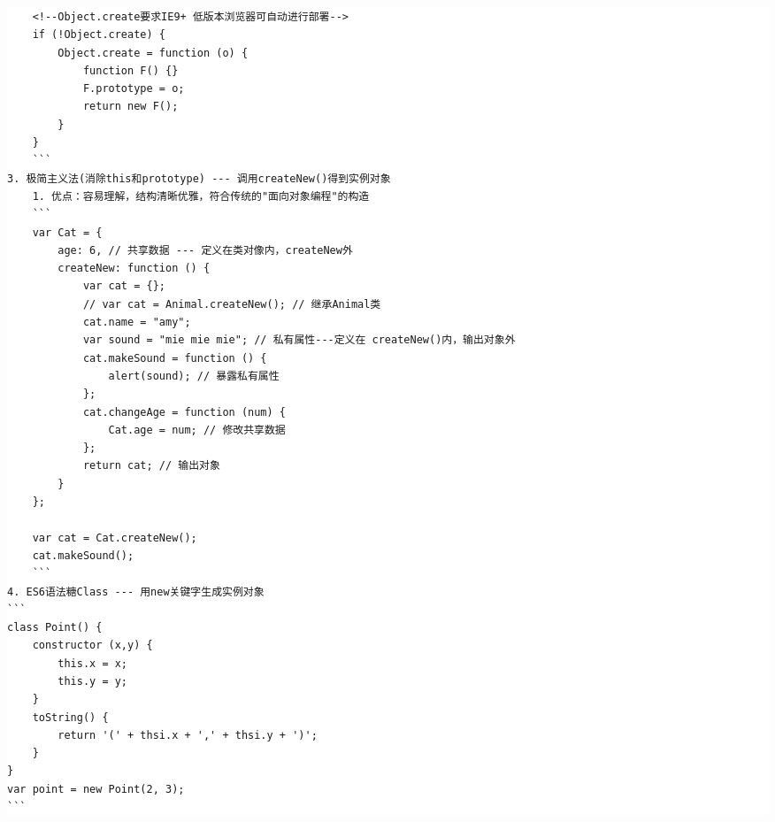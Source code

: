         <!--Object.create要求IE9+ 低版本浏览器可自动进行部署-->
        if (!Object.create) {
            Object.create = function (o) {
                function F() {}
                F.prototype = o;
                return new F();
            }
        }
        ```
    3. 极简主义法(消除this和prototype) --- 调用createNew()得到实例对象
        1. 优点：容易理解，结构清晰优雅，符合传统的"面向对象编程"的构造
        ```
        var Cat = {
            age: 6, // 共享数据 --- 定义在类对像内，createNew外
            createNew: function () {
                var cat = {};
                // var cat = Animal.createNew(); // 继承Animal类
                cat.name = "amy";
                var sound = "mie mie mie"; // 私有属性---定义在 createNew()内，输出对象外
                cat.makeSound = function () {
                    alert(sound); // 暴露私有属性
                };
                cat.changeAge = function (num) {
                    Cat.age = num; // 修改共享数据
                };
                return cat; // 输出对象
            }
        };
        
        var cat = Cat.createNew();
        cat.makeSound();
        ```
    4. ES6语法糖Class --- 用new关键字生成实例对象
    ```
    class Point() {
        constructor (x,y) {
            this.x = x;
            this.y = y;
        }
        toString() {
            return '(' + thsi.x + ',' + thsi.y + ')';
        }
    }
    var point = new Point(2, 3);
    ```